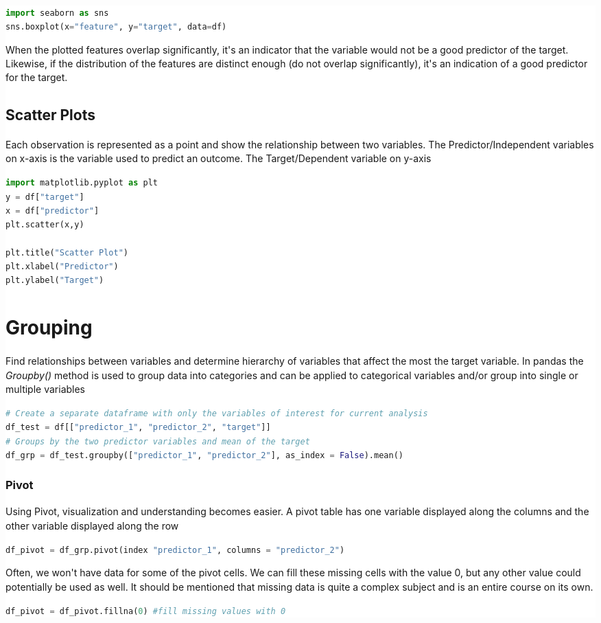 ```python
import seaborn as sns
sns.boxplot(x="feature", y="target", data=df)
```

When the plotted features overlap significantly, it's an indicator that the variable would not be a good predictor of the target. Likewise, if the distribution of the features are distinct enough (do not overlap significantly), it's an indication of a good predictor for the target.

## Scatter Plots

Each observation is represented as a point and show the relationship between two variables. The Predictor/Independent variables on x-axis is the variable used to predict an outcome. The Target/Dependent variable on y-axis 

```python
import matplotlib.pyplot as plt
y = df["target"]
x = df["predictor"]
plt.scatter(x,y)

plt.title("Scatter Plot")
plt.xlabel("Predictor")
plt.ylabel("Target")
```

# Grouping

Find relationships between variables and determine hierarchy of variables that affect the most the target variable. In pandas the *Groupby()* method is used to group data into categories and can be applied to categorical variables and/or group into single or multiple variables

```python
# Create a separate dataframe with only the variables of interest for current analysis
df_test = df[["predictor_1", "predictor_2", "target"]]
# Groups by the two predictor variables and mean of the target
df_grp = df_test.groupby(["predictor_1", "predictor_2"], as_index = False).mean()
```

### Pivot

Using Pivot, visualization and understanding becomes easier. A pivot table has one variable displayed along the columns and the other variable displayed along the row

```python
df_pivot = df_grp.pivot(index "predictor_1", columns = "predictor_2")
```

Often, we won't have data for some of the pivot cells. We can fill these missing cells with the value 0, but any other value could potentially be used as well. It should be mentioned that missing data is quite a complex subject and is an entire course on its own.

```python
df_pivot = df_pivot.fillna(0) #fill missing values with 0
```
